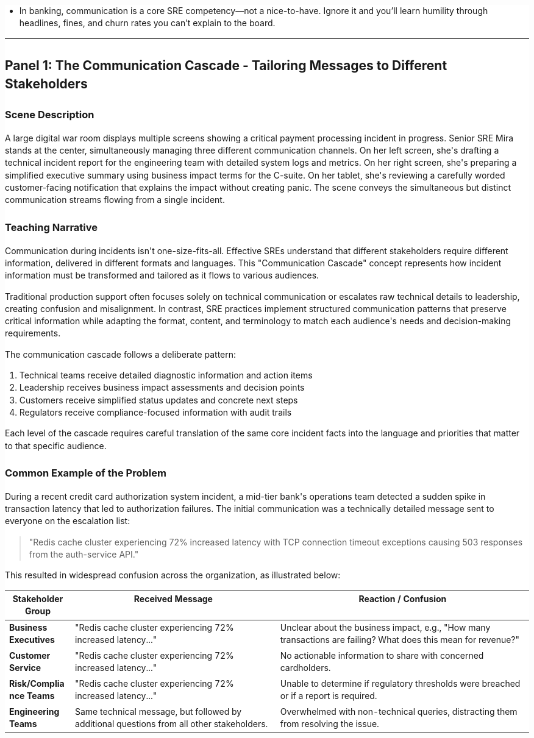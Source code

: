 - In banking, communication is a core SRE competency—not a nice-to-have. Ignore it and you’ll learn humility through headlines, fines, and churn rates you can’t explain to the board.

---

## Panel 1: The Communication Cascade - Tailoring Messages to Different Stakeholders
### Scene Description
A large digital war room displays multiple screens showing a critical payment processing incident in progress. Senior SRE Mira stands at the center, simultaneously managing three different communication channels. On her left screen, she's drafting a technical incident report for the engineering team with detailed system logs and metrics. On her right screen, she's preparing a simplified executive summary using business impact terms for the C-suite. On her tablet, she's reviewing a carefully worded customer-facing notification that explains the impact without creating panic. The scene conveys the simultaneous but distinct communication streams flowing from a single incident.
### Teaching Narrative
Communication during incidents isn't one-size-fits-all. Effective SREs understand that different stakeholders require different information, delivered in different formats and languages. This "Communication Cascade" concept represents how incident information must be transformed and tailored as it flows to various audiences.

Traditional production support often focuses solely on technical communication or escalates raw technical details to leadership, creating confusion and misalignment. In contrast, SRE practices implement structured communication patterns that preserve critical information while adapting the format, content, and terminology to match each audience's needs and decision-making requirements.

The communication cascade follows a deliberate pattern:

1. Technical teams receive detailed diagnostic information and action items
2. Leadership receives business impact assessments and decision points
3. Customers receive simplified status updates and concrete next steps
4. Regulators receive compliance-focused information with audit trails

Each level of the cascade requires careful translation of the same core incident facts into the language and priorities that matter to that specific audience.
### Common Example of the Problem

During a recent credit card authorization system incident, a mid-tier bank's operations team detected a sudden spike in transaction latency that led to authorization failures. The initial communication was a technically detailed message sent to everyone on the escalation list:

> "Redis cache cluster experiencing 72% increased latency with TCP connection timeout exceptions causing 503 responses from the auth-service API."

This resulted in widespread confusion across the organization, as illustrated below:

| **Stakeholder Group**     | **Received Message**                                                                      | **Reaction / Confusion**                                                                                       |
| ------------------------- | ----------------------------------------------------------------------------------------- | -------------------------------------------------------------------------------------------------------------- |
| **Business Executives**   | "Redis cache cluster experiencing 72% increased latency..."                               | Unclear about the business impact, e.g., "How many transactions are failing? What does this mean for revenue?" |
| **Customer Service**      | "Redis cache cluster experiencing 72% increased latency..."                               | No actionable information to share with concerned cardholders.                                                 |
| **Risk/Compliance Teams** | "Redis cache cluster experiencing 72% increased latency..."                               | Unable to determine if regulatory thresholds were breached or if a report is required.                         |
| **Engineering Teams**     | Same technical message, but followed by additional questions from all other stakeholders. | Overwhelmed with non-technical queries, distracting them from resolving the issue.                             |
